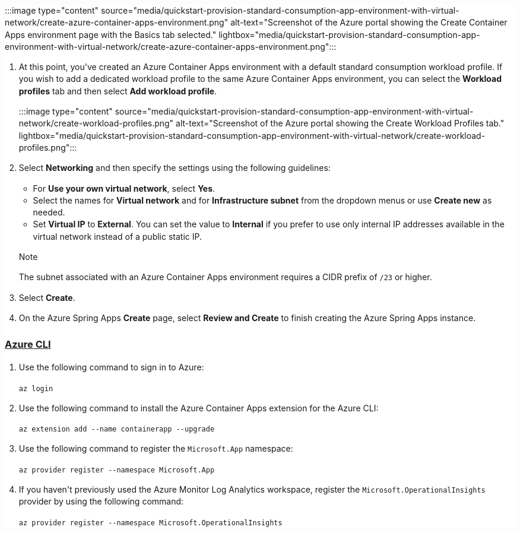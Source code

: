    :::image type="content" source="media/quickstart-provision-standard-consumption-app-environment-with-virtual-network/create-azure-container-apps-environment.png" alt-text="Screenshot of the Azure portal showing the Create Container Apps environment page with the Basics tab selected." lightbox="media/quickstart-provision-standard-consumption-app-environment-with-virtual-network/create-azure-container-apps-environment.png":::

1. At this point, you've created an Azure Container Apps environment with a default standard consumption workload profile. If you wish to add a dedicated workload profile to the same Azure Container Apps environment, you can select the **Workload profiles** tab and then select **Add workload profile**.

   :::image type="content" source="media/quickstart-provision-standard-consumption-app-environment-with-virtual-network/create-workload-profiles.png" alt-text="Screenshot of the Azure portal showing the Create Workload Profiles tab." lightbox="media/quickstart-provision-standard-consumption-app-environment-with-virtual-network/create-workload-profiles.png":::

1. Select **Networking** and then specify the settings using the following guidelines:

   - For **Use your own virtual network**, select **Yes**.
   - Select the names for **Virtual network** and for **Infrastructure subnet** from the dropdown menus or use **Create new** as needed.
   - Set **Virtual IP** to **External**. You can set the value to **Internal** if you prefer to use only internal IP addresses available in the virtual network instead of a public static IP.

   >[!NOTE]
   > The subnet associated with an Azure Container Apps environment requires a CIDR prefix of `/23` or higher.

1. Select **Create**.

1. On the Azure Spring Apps **Create** page, select **Review and Create** to finish creating the Azure Spring Apps instance.

### [Azure CLI](#tab/Azure-CLI)

1. Use the following command to sign in to Azure:

   ```azurecli
   az login
   ```

1. Use the following command to install the Azure Container Apps extension for the Azure CLI:

   ```azurecli
   az extension add --name containerapp --upgrade
   ```

1. Use the following command to register the `Microsoft.App` namespace:

   ```azurecli
   az provider register --namespace Microsoft.App
   ```

1. If you haven't previously used the Azure Monitor Log Analytics workspace, register the `Microsoft.OperationalInsights` provider by using the following command:

   ```azurecli
   az provider register --namespace Microsoft.OperationalInsights
   ```
